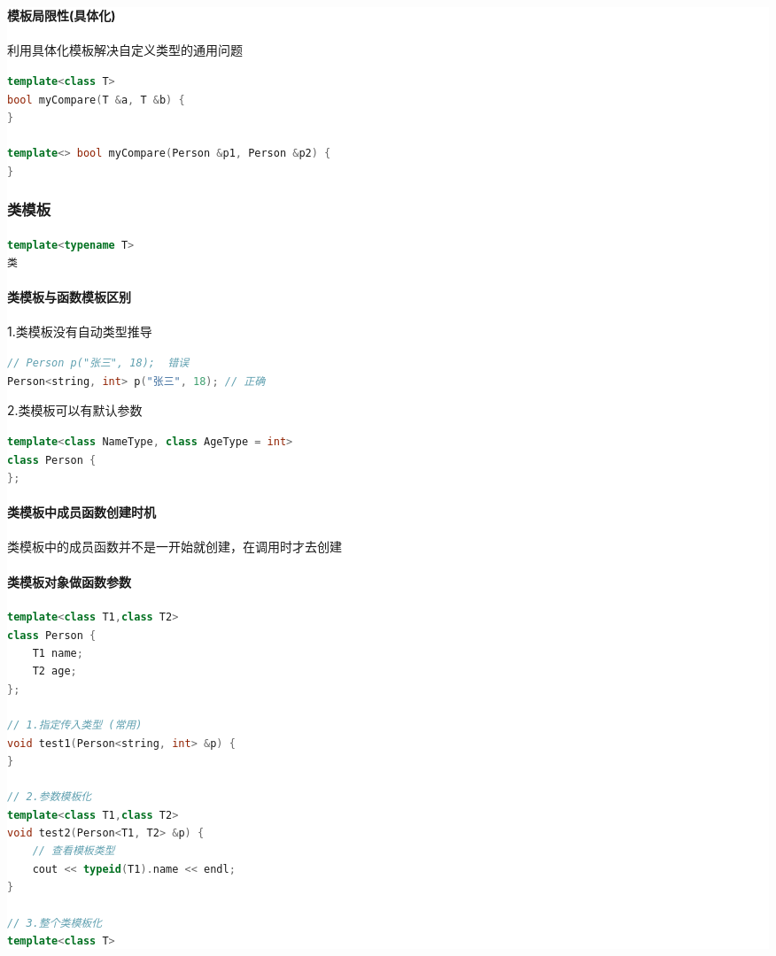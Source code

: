 

#### 模板局限性(具体化)

利用具体化模板解决自定义类型的通用问题

```c++
template<class T>
bool myCompare(T &a, T &b) {    
}

template<> bool myCompare(Person &p1, Person &p2) {
}
```



### 类模板

```c++
template<typename T>
类
```



#### 类模板与函数模板区别

1.类模板没有自动类型推导

```c++
// Person p("张三", 18);  错误
Person<string, int> p("张三", 18); // 正确
```

2.类模板可以有默认参数

```c++
template<class NameType, class AgeType = int>
class Person {
};
```



#### 类模板中成员函数创建时机

类模板中的成员函数并不是一开始就创建，在调用时才去创建



#### 类模板对象做函数参数

```c++
template<class T1,class T2>
class Person {
	T1 name;
	T2 age;
};

// 1.指定传入类型 (常用)
void test1(Person<string, int> &p) {
}

// 2.参数模板化
template<class T1,class T2>
void test2(Person<T1, T2> &p) {
	// 查看模板类型
	cout << typeid(T1).name << endl;
}

// 3.整个类模板化
template<class T>
```